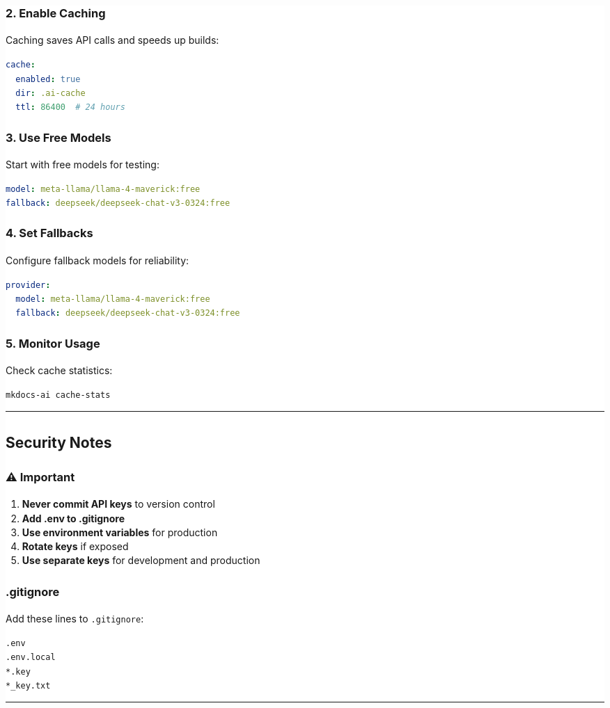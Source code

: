 ### 2. Enable Caching

Caching saves API calls and speeds up builds:

```yaml
cache:
  enabled: true
  dir: .ai-cache
  ttl: 86400  # 24 hours
```

### 3. Use Free Models

Start with free models for testing:

```yaml
model: meta-llama/llama-4-maverick:free
fallback: deepseek/deepseek-chat-v3-0324:free
```

### 4. Set Fallbacks

Configure fallback models for reliability:

```yaml
provider:
  model: meta-llama/llama-4-maverick:free
  fallback: deepseek/deepseek-chat-v3-0324:free
```

### 5. Monitor Usage

Check cache statistics:

```bash
mkdocs-ai cache-stats
```

---

## Security Notes

### ⚠️ Important

1. **Never commit API keys** to version control
2. **Add .env to .gitignore**
3. **Use environment variables** for production
4. **Rotate keys** if exposed
5. **Use separate keys** for development and production

### .gitignore

Add these lines to `.gitignore`:

```
.env
.env.local
*.key
*_key.txt
```

---